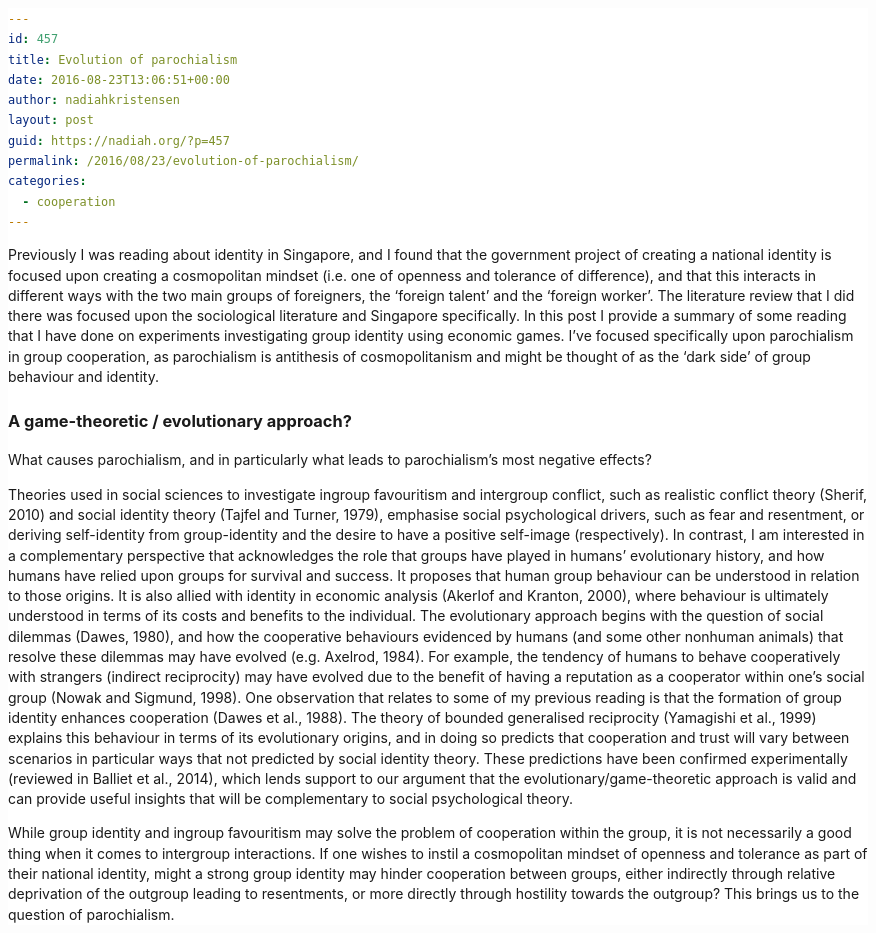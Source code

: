 ```yaml
---
id: 457
title: Evolution of parochialism
date: 2016-08-23T13:06:51+00:00
author: nadiahkristensen
layout: post
guid: https://nadiah.org/?p=457
permalink: /2016/08/23/evolution-of-parochialism/
categories:
  - cooperation
---
```

Previously I was reading about identity in Singapore, and I found that the government project of creating a national identity is focused upon creating a cosmopolitan mindset (i.e. one of openness and tolerance of difference), and that this interacts in different ways with the two main groups of foreigners, the ‘foreign talent’ and the ‘foreign worker’. The literature review that I did there was focused upon the sociological literature and Singapore specifically. In this post I provide a summary of some reading that I have done on experiments investigating group identity using economic games. I’ve focused specifically upon parochialism in group cooperation, as parochialism is antithesis of cosmopolitanism and might be thought of as the ‘dark side’ of group behaviour and identity.

### A game-theoretic / evolutionary approach?

What causes parochialism, and in particularly what leads to parochialism’s most negative effects?

Theories used in social sciences to investigate ingroup favouritism and intergroup conflict, such as realistic conflict theory (Sherif, 2010) and social identity theory (Tajfel and Turner, 1979), emphasise social psychological drivers, such as fear and resentment, or deriving self-identity from group-identity and the desire to have a positive self-image (respectively). In contrast, I am interested in a complementary perspective that acknowledges the role that groups have played in humans’ evolutionary history, and how humans have relied upon groups for survival and success. It proposes that human group behaviour can be understood in relation to those origins. It is also allied with identity in economic analysis (Akerlof and Kranton, 2000), where behaviour is ultimately understood in terms of its costs and benefits to the individual. The evolutionary approach begins with the question of social dilemmas (Dawes, 1980), and how the cooperative behaviours evidenced by humans (and some other nonhuman animals) that resolve these dilemmas may have evolved (e.g. Axelrod, 1984). For example, the tendency of humans to behave cooperatively with strangers (indirect reciprocity) may have evolved due to the benefit of having a reputation as a cooperator within one’s social group (Nowak and Sigmund, 1998). One observation that relates to some of my previous reading is that the formation of group identity enhances cooperation (Dawes et al., 1988). The theory of bounded generalised reciprocity (Yamagishi et al., 1999) explains this behaviour in terms of its evolutionary origins, and in doing so predicts that cooperation and trust will vary between scenarios in particular ways that not predicted by social identity theory. These predictions have been confirmed experimentally (reviewed in Balliet et al., 2014), which lends support to our argument that the evolutionary/game-theoretic approach is valid and can provide useful insights that will be complementary to social psychological theory.

While group identity and ingroup favouritism may solve the problem of cooperation within the group, it is not necessarily a good thing when it comes to intergroup interactions. If one wishes to instil a cosmopolitan mindset of openness and tolerance as part of their national identity, might a strong group identity may hinder cooperation between groups, either indirectly through relative deprivation of the outgroup leading to resentments, or more directly through hostility towards the outgroup? This brings us to the question of parochialism.
